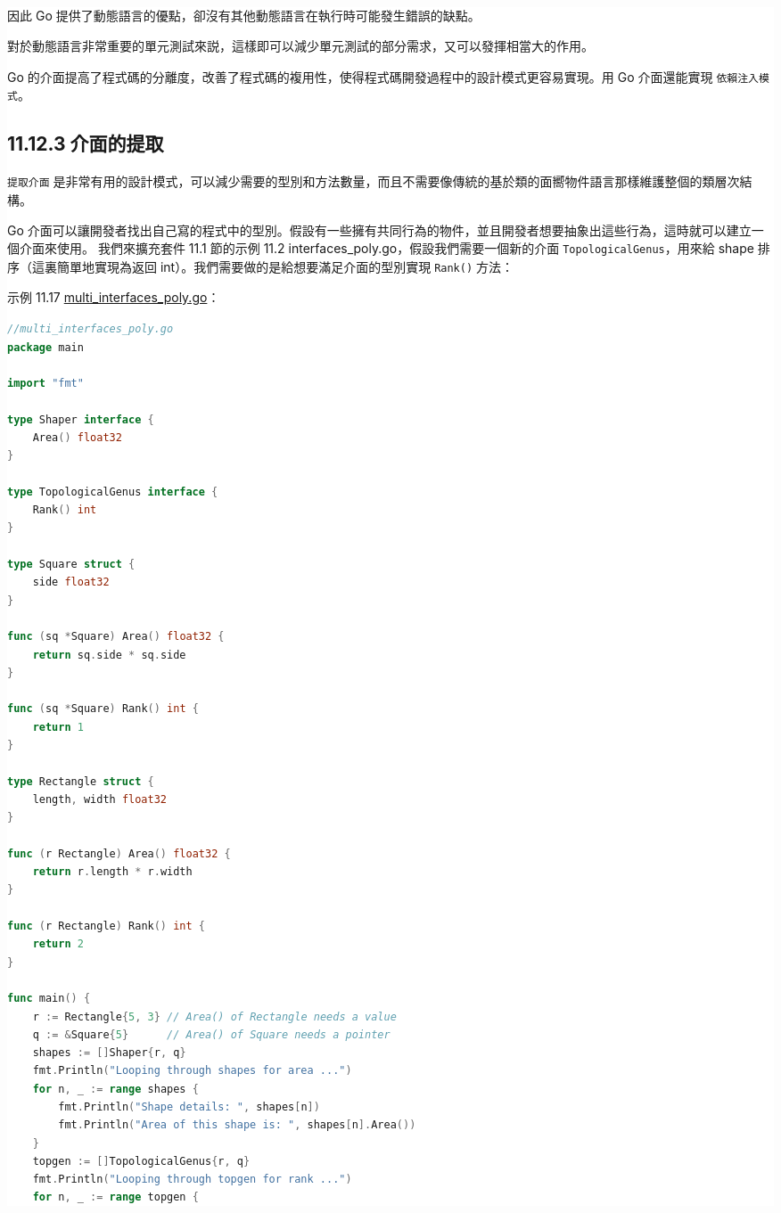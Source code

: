 因此 Go 提供了動態語言的優點，卻沒有其他動態語言在執行時可能發生錯誤的缺點。

對於動態語言非常重要的單元測試來説，這樣即可以減少單元測試的部分需求，又可以發揮相當大的作用。

Go 的介面提高了程式碼的分離度，改善了程式碼的複用性，使得程式碼開發過程中的設計模式更容易實現。用 Go 介面還能實現 `依賴注入模式`。

## 11.12.3 介面的提取

`提取介面` 是非常有用的設計模式，可以減少需要的型別和方法數量，而且不需要像傳統的基於類的面嚮物件語言那樣維護整個的類層次結構。

Go 介面可以讓開發者找出自己寫的程式中的型別。假設有一些擁有共同行為的物件，並且開發者想要抽象出這些行為，這時就可以建立一個介面來使用。
我們來擴充套件 11.1 節的示例 11.2 interfaces_poly.go，假設我們需要一個新的介面 `TopologicalGenus`，用來給 shape 排序（這裏簡單地實現為返回 int）。我們需要做的是給想要滿足介面的型別實現 `Rank()` 方法：

示例 11.17 [multi_interfaces_poly.go](examples/chapter_11/multi_interfaces_poly.go)：

```go
//multi_interfaces_poly.go
package main

import "fmt"

type Shaper interface {
	Area() float32
}

type TopologicalGenus interface {
	Rank() int
}

type Square struct {
	side float32
}

func (sq *Square) Area() float32 {
	return sq.side * sq.side
}

func (sq *Square) Rank() int {
	return 1
}

type Rectangle struct {
	length, width float32
}

func (r Rectangle) Area() float32 {
	return r.length * r.width
}

func (r Rectangle) Rank() int {
	return 2
}

func main() {
	r := Rectangle{5, 3} // Area() of Rectangle needs a value
	q := &Square{5}      // Area() of Square needs a pointer
	shapes := []Shaper{r, q}
	fmt.Println("Looping through shapes for area ...")
	for n, _ := range shapes {
		fmt.Println("Shape details: ", shapes[n])
		fmt.Println("Area of this shape is: ", shapes[n].Area())
	}
	topgen := []TopologicalGenus{r, q}
	fmt.Println("Looping through topgen for rank ...")
	for n, _ := range topgen {
```